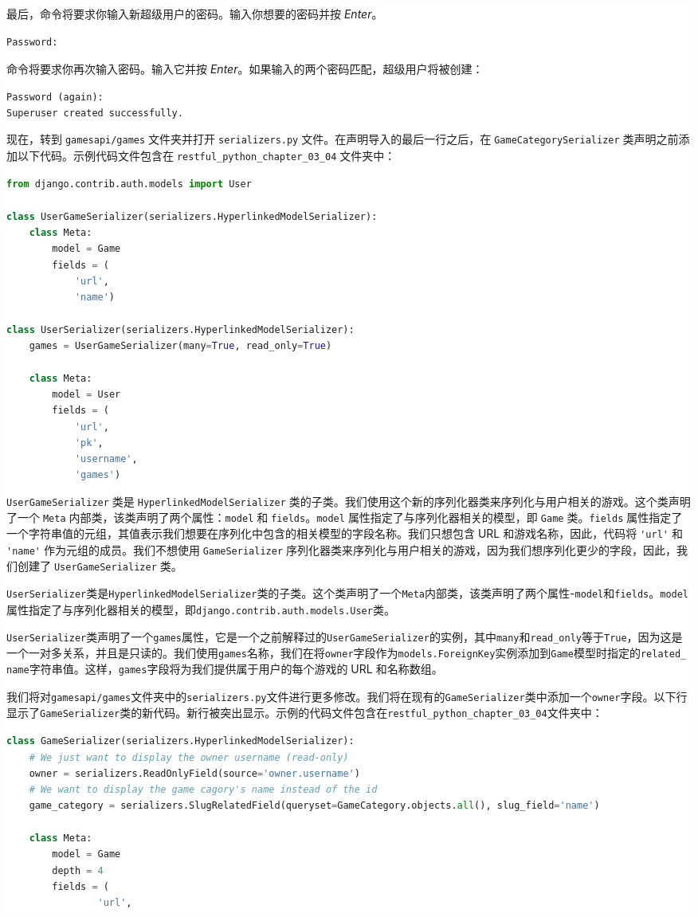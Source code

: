 最后，命令将要求你输入新超级用户的密码。输入你想要的密码并按 *Enter*。

```py
Password:

```

命令将要求你再次输入密码。输入它并按 *Enter*。如果输入的两个密码匹配，超级用户将被创建：

```py
Password (again): 
Superuser created successfully.

```

现在，转到 `gamesapi/games` 文件夹并打开 `serializers.py` 文件。在声明导入的最后一行之后，在 `GameCategorySerializer` 类声明之前添加以下代码。示例代码文件包含在 `restful_python_chapter_03_04` 文件夹中：

```py
from django.contrib.auth.models import User 

class UserGameSerializer(serializers.HyperlinkedModelSerializer): 
    class Meta: 
        model = Game 
        fields = ( 
            'url', 
            'name') 

class UserSerializer(serializers.HyperlinkedModelSerializer): 
    games = UserGameSerializer(many=True, read_only=True) 

    class Meta: 
        model = User 
        fields = ( 
            'url',  
            'pk', 
            'username', 
            'games') 

```

`UserGameSerializer` 类是 `HyperlinkedModelSerializer` 类的子类。我们使用这个新的序列化器类来序列化与用户相关的游戏。这个类声明了一个 `Meta` 内部类，该类声明了两个属性：`model` 和 `fields`。`model` 属性指定了与序列化器相关的模型，即 `Game` 类。`fields` 属性指定了一个字符串值的元组，其值表示我们想要在序列化中包含的相关模型的字段名称。我们只想包含 URL 和游戏名称，因此，代码将 `'url'` 和 `'name'` 作为元组的成员。我们不想使用 `GameSerializer` 序列化器类来序列化与用户相关的游戏，因为我们想序列化更少的字段，因此，我们创建了 `UserGameSerializer` 类。

`UserSerializer`类是`HyperlinkedModelSerializer`类的子类。这个类声明了一个`Meta`内部类，该类声明了两个属性-`model`和`fields`。`model`属性指定了与序列化器相关的模型，即`django.contrib.auth.models.User`类。

`UserSerializer`类声明了一个`games`属性，它是一个之前解释过的`UserGameSerializer`的实例，其中`many`和`read_only`等于`True`，因为这是一个一对多关系，并且是只读的。我们使用`games`名称，我们在将`owner`字段作为`models.ForeignKey`实例添加到`Game`模型时指定的`related_name`字符串值。这样，`games`字段将为我们提供属于用户的每个游戏的 URL 和名称数组。

我们将对`gamesapi/games`文件夹中的`serializers.py`文件进行更多修改。我们将在现有的`GameSerializer`类中添加一个`owner`字段。以下行显示了`GameSerializer`类的新代码。新行被突出显示。示例的代码文件包含在`restful_python_chapter_03_04`文件夹中：

```py
class GameSerializer(serializers.HyperlinkedModelSerializer): 
    # We just want to display the owner username (read-only) 
    owner = serializers.ReadOnlyField(source='owner.username') 
    # We want to display the game cagory's name instead of the id 
    game_category = serializers.SlugRelatedField(queryset=GameCategory.objects.all(), slug_field='name') 

    class Meta: 
        model = Game 
        depth = 4 
        fields = ( 
                'url', 
```